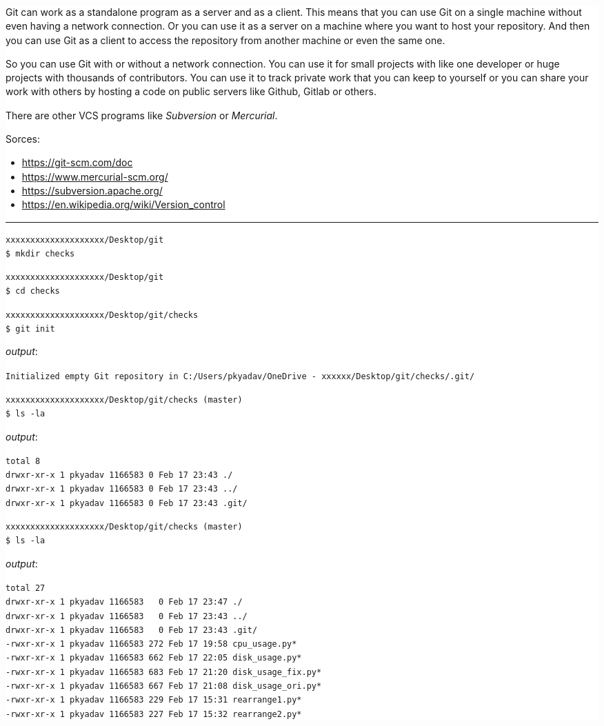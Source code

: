 
Git can work as a standalone program as a server and as a client. This means that you can use Git on a single machine without even having a network connection. Or you can use it as a server on a machine where you want to host your repository. And then you can use Git as a client to access the repository from another machine or even the same one.

So you can use Git with or without a network connection. You can use it for small projects with like one developer or huge projects with thousands of contributors. You can use it to track private work that you can keep to yourself or you can share your work with others by hosting a code on public servers like Github, Gitlab or others.

There are other VCS programs like *Subversion* or *Mercurial*.

Sorces:

- https://git-scm.com/doc
- https://www.mercurial-scm.org/
- https://subversion.apache.org/
- https://en.wikipedia.org/wiki/Version_control

---

```console
xxxxxxxxxxxxxxxxxxxx/Desktop/git
$ mkdir checks
```
```console
xxxxxxxxxxxxxxxxxxxx/Desktop/git
$ cd checks
```
```console
xxxxxxxxxxxxxxxxxxxx/Desktop/git/checks
$ git init
```
*output*:
```console
Initialized empty Git repository in C:/Users/pkyadav/OneDrive - xxxxxx/Desktop/git/checks/.git/
```
```console
xxxxxxxxxxxxxxxxxxxx/Desktop/git/checks (master)
$ ls -la
```
*output*:
```console
total 8
drwxr-xr-x 1 pkyadav 1166583 0 Feb 17 23:43 ./
drwxr-xr-x 1 pkyadav 1166583 0 Feb 17 23:43 ../
drwxr-xr-x 1 pkyadav 1166583 0 Feb 17 23:43 .git/
```
```console
xxxxxxxxxxxxxxxxxxxx/Desktop/git/checks (master)
$ ls -la
```
*output*:
```console
total 27
drwxr-xr-x 1 pkyadav 1166583   0 Feb 17 23:47 ./
drwxr-xr-x 1 pkyadav 1166583   0 Feb 17 23:43 ../
drwxr-xr-x 1 pkyadav 1166583   0 Feb 17 23:43 .git/
-rwxr-xr-x 1 pkyadav 1166583 272 Feb 17 19:58 cpu_usage.py*
-rwxr-xr-x 1 pkyadav 1166583 662 Feb 17 22:05 disk_usage.py*
-rwxr-xr-x 1 pkyadav 1166583 683 Feb 17 21:20 disk_usage_fix.py*
-rwxr-xr-x 1 pkyadav 1166583 667 Feb 17 21:08 disk_usage_ori.py*
-rwxr-xr-x 1 pkyadav 1166583 229 Feb 17 15:31 rearrange1.py*
-rwxr-xr-x 1 pkyadav 1166583 227 Feb 17 15:32 rearrange2.py*
```
